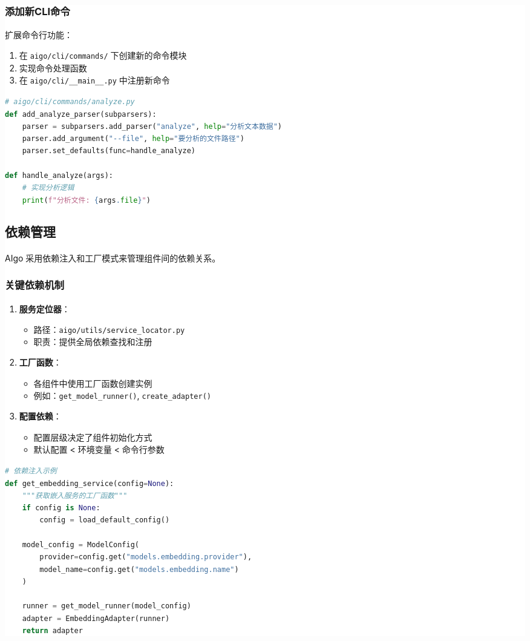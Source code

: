 ### 添加新CLI命令

扩展命令行功能：

1. 在 `aigo/cli/commands/` 下创建新的命令模块
2. 实现命令处理函数
3. 在 `aigo/cli/__main__.py` 中注册新命令

```python
# aigo/cli/commands/analyze.py
def add_analyze_parser(subparsers):
    parser = subparsers.add_parser("analyze", help="分析文本数据")
    parser.add_argument("--file", help="要分析的文件路径")
    parser.set_defaults(func=handle_analyze)

def handle_analyze(args):
    # 实现分析逻辑
    print(f"分析文件: {args.file}")
```

## 依赖管理

AIgo 采用依赖注入和工厂模式来管理组件间的依赖关系。

### 关键依赖机制

1. **服务定位器**：
   - 路径：`aigo/utils/service_locator.py`
   - 职责：提供全局依赖查找和注册

2. **工厂函数**：
   - 各组件中使用工厂函数创建实例
   - 例如：`get_model_runner()`, `create_adapter()`

3. **配置依赖**：
   - 配置层级决定了组件初始化方式
   - 默认配置 < 环境变量 < 命令行参数

```python
# 依赖注入示例
def get_embedding_service(config=None):
    """获取嵌入服务的工厂函数"""
    if config is None:
        config = load_default_config()
    
    model_config = ModelConfig(
        provider=config.get("models.embedding.provider"),
        model_name=config.get("models.embedding.name")
    )
    
    runner = get_model_runner(model_config)
    adapter = EmbeddingAdapter(runner)
    return adapter
```
